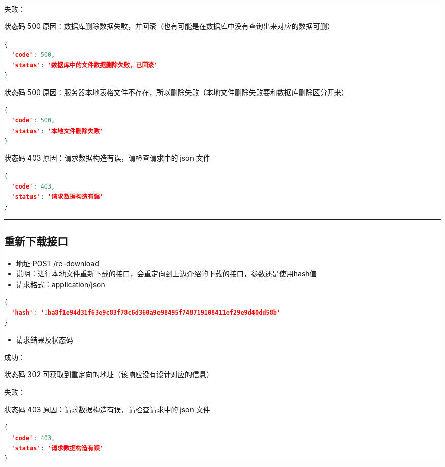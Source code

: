 失败：

状态码  500  原因：数据库删除数据失败，并回滚（也有可能是在数据库中没有查询出来对应的数据可删）

```json
{
  'code': 500,
  'status': '数据库中的文件数据删除失败，已回滚'
}
```

状态码  500  原因：服务器本地表格文件不存在，所以删除失败（本地文件删除失败要和数据库删除区分开来）

```json
{
  'code': 500,
  'status': '本地文件删除失败'
}
```

状态码  403  原因：请求数据构造有误，请检查请求中的 json 文件

```json
{
  'code': 403,
  'status': '请求数据构造有误'
}
```



---



## 重新下载接口

- 地址  POST  /re-download
- 说明：进行本地文件重新下载的接口，会重定向到上边介绍的下载的接口，参数还是使用hash值
- 请求格式：application/json

```json
{
  'hash': '1ba8f1e94d31f63e9c83f78c6d360a9e98495f748719108411ef29e9d40dd58b'
}
```

- 请求结果及状态码

成功：

状态码  302  可获取到重定向的地址（该响应没有设计对应的信息）

失败：

状态码  403  原因：请求数据构造有误，请检查请求中的 json 文件

```json
{
  'code': 403,
  'status': '请求数据构造有误'
}
```
